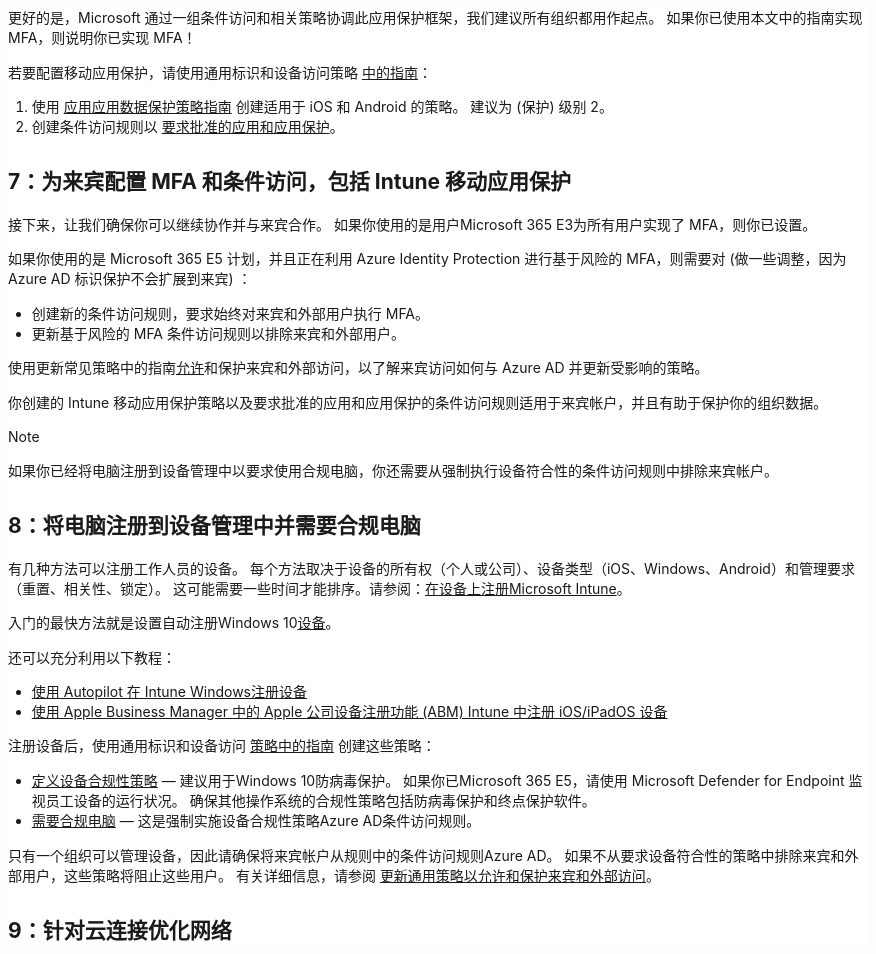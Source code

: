 更好的是，Microsoft 通过一组条件访问和相关策略协调此应用保护框架，我们建议所有组织都用作起点。 如果你已使用本文中的指南实现 MFA，则说明你已实现 MFA！

若要配置移动应用保护，请使用通用标识和设备访问策略 [中的指南](./office-365-security/identity-access-policies.md)：

 1. 使用 [应用应用数据保护策略指南](./office-365-security/identity-access-policies.md#apply-app-data-protection-policies) 创建适用于 iOS 和 Android 的策略。 建议为 (保护) 级别 2。
 2. 创建条件访问规则以 [要求批准的应用和应用保护](./office-365-security/identity-access-policies.md#require-approved-apps-and-app-protection)。

## <a name="7-configure-mfa-and-conditional-access-for-guests-including-intune-mobile-app-protection"></a>7：为来宾配置 MFA 和条件访问，包括 Intune 移动应用保护

接下来，让我们确保你可以继续协作并与来宾合作。 如果你使用的是用户Microsoft 365 E3为所有用户实现了 MFA，则你已设置。

如果你使用的是 Microsoft 365 E5 计划，并且正在利用 Azure Identity Protection 进行基于风险的 MFA，则需要对 (做一些调整，因为 Azure AD 标识保护不会扩展到来宾) ：

- 创建新的条件访问规则，要求始终对来宾和外部用户执行 MFA。
- 更新基于风险的 MFA 条件访问规则以排除来宾和外部用户。

使用更新常见策略中的指南[允许](./office-365-security/identity-access-policies-guest-access.md)和保护来宾和外部访问，以了解来宾访问如何与 Azure AD 并更新受影响的策略。

你创建的 Intune 移动应用保护策略以及要求批准的应用和应用保护的条件访问规则适用于来宾帐户，并且有助于保护你的组织数据。

> [!NOTE]
> 如果你已经将电脑注册到设备管理中以要求使用合规电脑，你还需要从强制执行设备符合性的条件访问规则中排除来宾帐户。

## <a name="8-enroll-pcs-into-device-management-and-require-compliant-pcs"></a>8：将电脑注册到设备管理中并需要合规电脑

有几种方法可以注册工作人员的设备。 每个方法取决于设备的所有权（个人或公司）、设备类型（iOS、Windows、Android）和管理要求（重置、相关性、锁定）。 这可能需要一些时间才能排序。请参阅：[在设备上注册Microsoft Intune](/mem/intune/enrollment/)。

入门的最快方法就是设置自动注册Windows 10[设备](/mem/intune/enrollment/quickstart-setup-auto-enrollment)。

还可以充分利用以下教程：

- [使用 Autopilot 在 Intune Windows注册设备](/mem/intune/enrollment/tutorial-use-autopilot-enroll-devices)
- [使用 Apple Business Manager 中的 Apple 公司设备注册功能 (ABM) Intune 中注册 iOS/iPadOS 设备](/mem/intune/enrollment/tutorial-use-device-enrollment-program-enroll-ios)

注册设备后，使用通用标识和设备访问 [策略中的指南](./office-365-security/identity-access-policies.md) 创建这些策略：

- [定义设备合规性策略](./office-365-security/identity-access-policies.md#define-device-compliance-policies) — 建议用于Windows 10防病毒保护。 如果你已Microsoft 365 E5，请使用 Microsoft Defender for Endpoint 监视员工设备的运行状况。 确保其他操作系统的合规性策略包括防病毒保护和终点保护软件。
- [需要合规电脑](./office-365-security/identity-access-policies.md#require-compliant-pcs-and-mobile-devices) — 这是强制实施设备合规性策略Azure AD条件访问规则。

只有一个组织可以管理设备，因此请确保将来宾帐户从规则中的条件访问规则Azure AD。 如果不从要求设备符合性的策略中排除来宾和外部用户，这些策略将阻止这些用户。 有关详细信息，请参阅 [更新通用策略以允许和保护来宾和外部访问](./office-365-security/identity-access-policies-guest-access.md)。

## <a name="9-optimize-your-network-for-cloud-connectivity"></a>9：针对云连接优化网络

